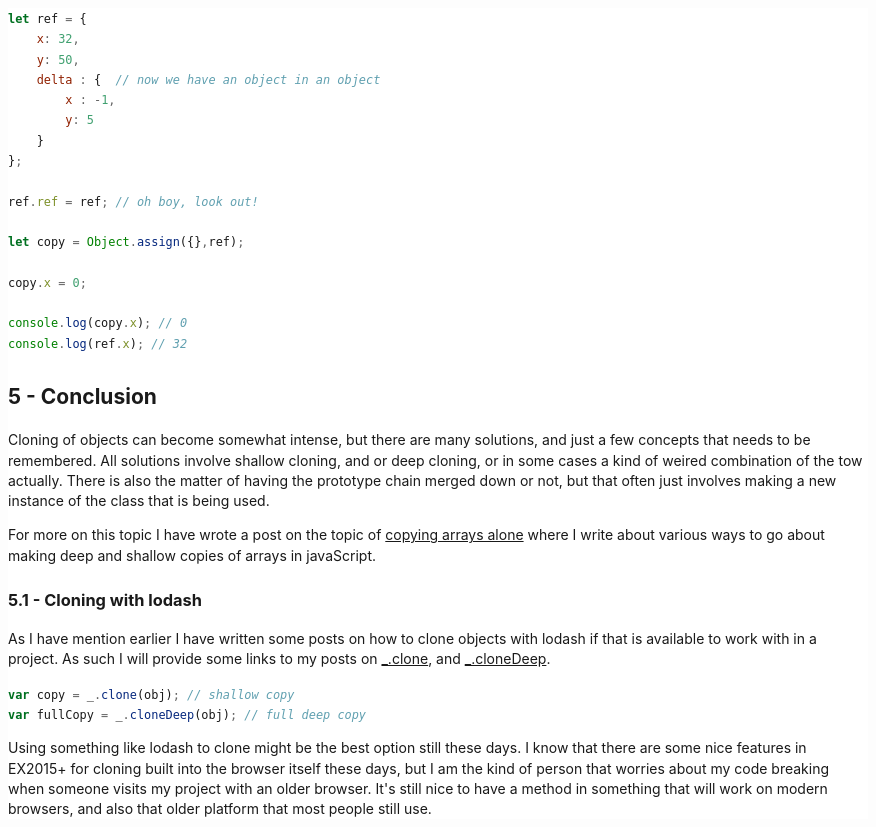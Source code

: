 ```js
let ref = {
    x: 32,
    y: 50,
    delta : {  // now we have an object in an object
        x : -1,
        y: 5
    }
};
 
ref.ref = ref; // oh boy, look out!
 
let copy = Object.assign({},ref);
 
copy.x = 0;
 
console.log(copy.x); // 0
console.log(ref.x); // 32
```

## 5 - Conclusion

Cloning of objects can become somewhat intense, but there are many solutions, and just a few concepts that needs to be remembered. All solutions involve shallow cloning, and or deep cloning, or in some cases a kind of weired combination of the tow actually. There is also the matter of having the prototype chain merged down or not, but that often just involves making a new instance of the class that is being used.

For more on this topic I have wrote a post on the topic of [copying arrays alone](/2020/09/03/js-array-copy/) where I write about various ways to go about making deep and shallow copies of arrays in javaScript.

### 5.1 - Cloning with lodash

As I have mention earlier I have written some posts on how to clone objects with lodash if that is available to work with in a project. As such I will provide some links to my posts on [\_.clone](/2017/10/02/lodash_clone/), and [\_.cloneDeep](/2017/11/13/lodash_clonedeep/).

```js
var copy = _.clone(obj); // shallow copy
var fullCopy = _.cloneDeep(obj); // full deep copy
```

Using something like lodash to clone might be the best option still these days. I know that there are some nice features in EX2015+ for cloning built into the browser itself these days, but I am the kind of person that worries about my code breaking when someone visits my project with an older browser. It's still nice to have a method in something that will work on modern browsers, and also that older platform that most people still use.